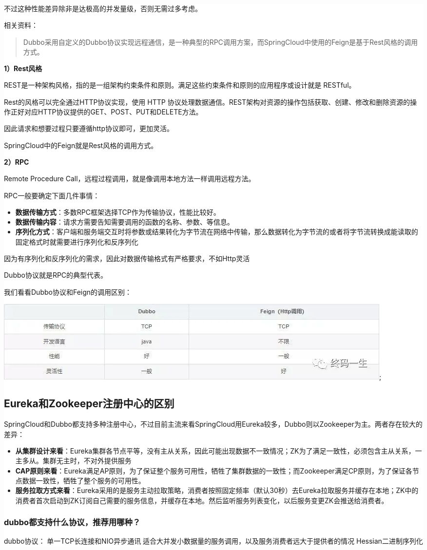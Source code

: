   不过这种性能差异除非是达极高的并发量级，否则无需过多考虑。

   相关资料：

   > Dubbo采用自定义的Dubbo协议实现远程通信，是一种典型的RPC调用方案，而SpringCloud中使用的Feign是基于Rest风格的调用方式。

   **1）Rest风格**

   REST是一种架构风格，指的是一组架构约束条件和原则。满足这些约束条件和原则的应用程序或设计就是 RESTful。

   Rest的风格可以完全通过HTTP协议实现，使用 HTTP 协议处理数据通信。REST架构对资源的操作包括获取、创建、修改和删除资源的操作正好对应HTTP协议提供的GET、POST、PUT和DELETE方法。

   因此请求和想要过程只要遵循http协议即可，更加灵活。

   SpringCloud中的Feign就是Rest风格的调用方式。

   **2）RPC**

   Remote Procedure Call，远程过程调用，就是像调用本地方法一样调用远程方法。

   RPC一般要确定下面几件事情：

   - **数据传输方式**：多数RPC框架选择TCP作为传输协议，性能比较好。
   - **数据传输内容**：请求方需要告知需要调用的函数的名称、参数、等信息。
   - **序列化方式**：客户端和服务端交互时将参数或结果转化为字节流在网络中传输，那么数据转化为字节流的或者将字节流转换成能读取的固定格式时就需要进行序列化和反序列化

   因为有序列化和反序列化的需求，因此对数据传输格式有严格要求，不如Http灵活

   Dubbo协议就是RPC的典型代表。

   我们看看Dubbo协议和Feign的调用区别：

   ![img](dubbo面试题/abebd2f349a6872275797c6b5aad12d3.jpeg);

   ## Eureka和Zookeeper注册中心的区别

   SpringCloud和Dubbo都支持多种注册中心，不过目前主流来看SpringCloud用Eureka较多，Dubbo则以Zookeeper为主。两者存在较大的差异：

   - **从集群设计来看**：Eureka集群各节点平等，没有主从关系，因此可能出现数据不一致情况；ZK为了满足一致性，必须包含主从关系，一主多从。集群无主时，不对外提供服务
   - **CAP原则来看**：Eureka满足AP原则，为了保证整个服务可用性，牺牲了集群数据的一致性；而Zookeeper满足CP原则，为了保证各节点数据一致性，牺牲了整个服务的可用性。
   - **服务拉取方式来看**：Eureka采用的是服务主动拉取策略，消费者按照固定频率（默认30秒）去Eureka拉取服务并缓存在本地；ZK中的消费者首次启动到ZK订阅自己需要的服务信息，并缓存在本地。然后监听服务列表变化，以后服务变更ZK会推送给消费者。

   ### dubbo都支持什么协议，推荐用哪种？

   dubbo协议：
   单一TCP长连接和NIO异步通讯
   适合大并发小数据量的服务调用，以及服务消费者远大于提供者的情况
   Hessian二进制序列化
